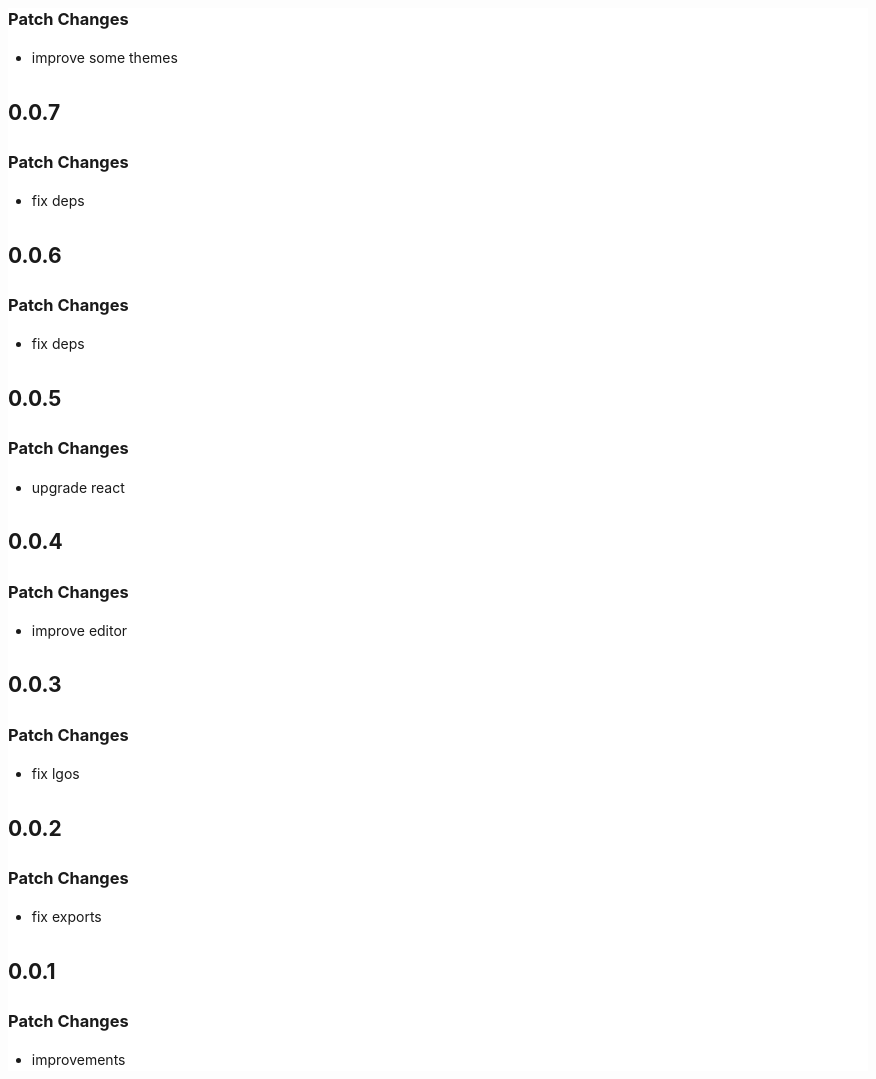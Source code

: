 ### Patch Changes

- improve some themes

## 0.0.7

### Patch Changes

- fix deps

## 0.0.6

### Patch Changes

- fix deps

## 0.0.5

### Patch Changes

- upgrade react

## 0.0.4

### Patch Changes

- improve editor

## 0.0.3

### Patch Changes

- fix lgos

## 0.0.2

### Patch Changes

- fix exports

## 0.0.1

### Patch Changes

- improvements
